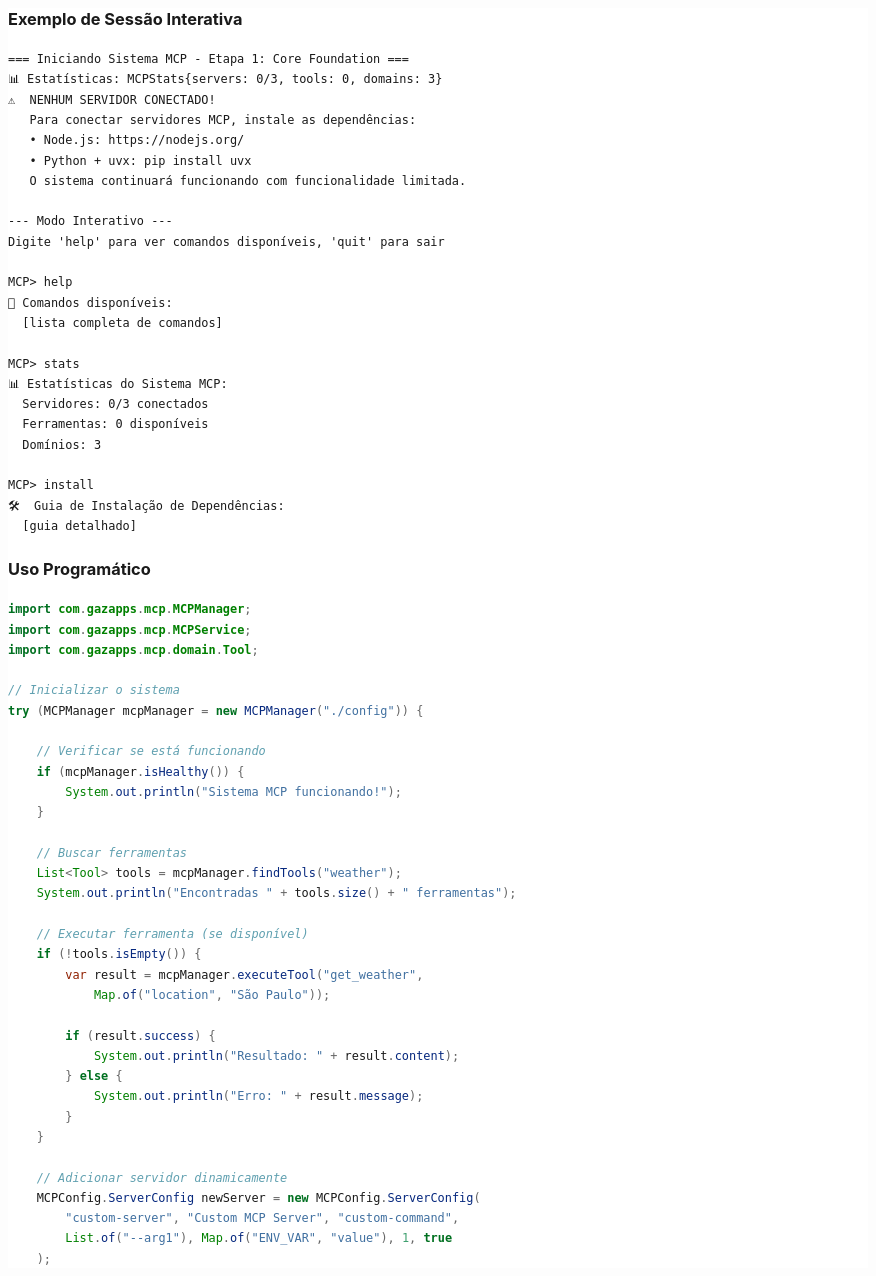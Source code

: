 ### Exemplo de Sessão Interativa
```
=== Iniciando Sistema MCP - Etapa 1: Core Foundation ===
📊 Estatísticas: MCPStats{servers: 0/3, tools: 0, domains: 3}
⚠️  NENHUM SERVIDOR CONECTADO!
   Para conectar servidores MCP, instale as dependências:
   • Node.js: https://nodejs.org/
   • Python + uvx: pip install uvx
   O sistema continuará funcionando com funcionalidade limitada.

--- Modo Interativo ---
Digite 'help' para ver comandos disponíveis, 'quit' para sair

MCP> help
🚀 Comandos disponíveis:
  [lista completa de comandos]

MCP> stats
📊 Estatísticas do Sistema MCP:
  Servidores: 0/3 conectados
  Ferramentas: 0 disponíveis
  Domínios: 3

MCP> install
🛠️  Guia de Instalação de Dependências:
  [guia detalhado]
```

### Uso Programático
```java
import com.gazapps.mcp.MCPManager;
import com.gazapps.mcp.MCPService;
import com.gazapps.mcp.domain.Tool;

// Inicializar o sistema
try (MCPManager mcpManager = new MCPManager("./config")) {
    
    // Verificar se está funcionando
    if (mcpManager.isHealthy()) {
        System.out.println("Sistema MCP funcionando!");
    }
    
    // Buscar ferramentas
    List<Tool> tools = mcpManager.findTools("weather");
    System.out.println("Encontradas " + tools.size() + " ferramentas");
    
    // Executar ferramenta (se disponível)
    if (!tools.isEmpty()) {
        var result = mcpManager.executeTool("get_weather", 
            Map.of("location", "São Paulo"));
            
        if (result.success) {
            System.out.println("Resultado: " + result.content);
        } else {
            System.out.println("Erro: " + result.message);
        }
    }
    
    // Adicionar servidor dinamicamente
    MCPConfig.ServerConfig newServer = new MCPConfig.ServerConfig(
        "custom-server", "Custom MCP Server", "custom-command",
        List.of("--arg1"), Map.of("ENV_VAR", "value"), 1, true
    );
```